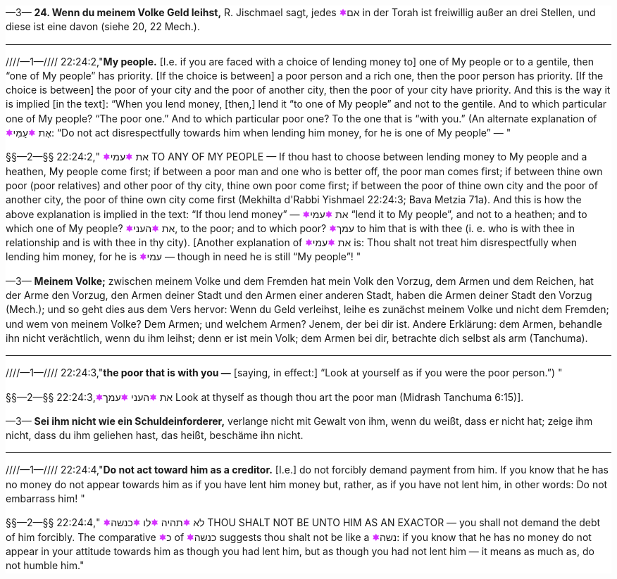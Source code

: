 —3— **24. Wenn du meinem Volke Geld leihst,** R. Jischmael sagt, jedes <font color=#d633ff>🟌</font>אם in der Torah ist freiwillig außer an drei Stellen, und diese ist eine davon (siehe 20, 22 Mech.). 

---

////—1—//// 22:24:2,"**My people.** [I.e. if you are faced with a choice of lending money to] one of My people or to a gentile, then “one of My people” has priority. [If the choice is between] a poor person and a rich one, then the poor person has priority. [If the choice is between] the poor of your city and the poor of another city, then the poor of your city have priority. And this is the way it is implied [in the text]: “When you lend money, [then,] lend it “to one of My people” and not to the gentile. And to which particular one of My people? “The poor one.” And to which particular poor one? To the one that is “with you.” (An alternate explanation of <font color=#d633ff>🟌</font>אֶת <font color=#d633ff>🟌</font>עַמִּי: “Do not act disrespectfully towards him when lending him money, for he is one of My people” — "

§§—2—§§ 22:24:2," <font color=#d633ff>🟌</font>את <font color=#d633ff>🟌</font>עמי TO ANY OF MY PEOPLE — If thou hast to choose between lending money to My people and a heathen, My people come first; if between a poor man and one who is better off, the poor man comes first; if between thine own poor (poor relatives) and other poor of thy city, thine own poor come first; if between the poor of thine own city and the poor of another city, the poor of thine own city come first (Mekhilta d'Rabbi Yishmael 22:24:3; Bava Metzia 71a). And this is how the above explanation is implied in the text: “If thou lend money” — <font color=#d633ff>🟌</font>את <font color=#d633ff>🟌</font>עמי “lend it to My people”, and not to a heathen; and to which one of My people? <font color=#d633ff>🟌</font>את <font color=#d633ff>🟌</font>העני, to the poor; and to which poor? <font color=#d633ff>🟌</font>עמך to him that is with thee (i. e. who is with thee in relationship and is with thee in thy city). [Another explanation of <font color=#d633ff>🟌</font>את <font color=#d633ff>🟌</font>עמי is: Thou shalt not treat him disrespectfully when lending him money, for he is <font color=#d633ff>🟌</font>עמי — though in need he is still “My people”! "

—3— **Meinem Volke;** zwischen meinem Volke und dem Fremden hat mein Volk den Vorzug, dem Armen und dem Reichen, hat der Arme den Vorzug, den Armen deiner Stadt und den Armen einer anderen Stadt, haben die Armen deiner Stadt den Vorzug (Mech.); und so geht dies aus dem Vers hervor: Wenn du Geld verleihst, leihe es zunächst meinem Volke und nicht dem Fremden; und wem von meinem Volke? Dem Armen; und welchem Armen? Jenem, der bei dir ist. Andere Erklärung: dem Armen, behandle ihn nicht verächtlich, wenn du ihm leihst; denn er ist mein Volk; dem Armen bei dir, betrachte dich selbst als arm (Tanchuma). 

---

////—1—//// 22:24:3,"**the poor that is with you —** [saying, in effect:] “Look at yourself as if you were the poor person.”) "

§§—2—§§ 22:24:3,<font color=#d633ff>🟌</font>את <font color=#d633ff>🟌</font>העני <font color=#d633ff>🟌</font>עמך Look at thyself as though thou art the poor man (Midrash Tanchuma 6:15)].

—3— **Sei ihm nicht wie ein Schuldeinforderer,** verlange nicht mit Gewalt von ihm, wenn du weißt, dass er nicht hat; zeige ihm nicht, dass du ihm geliehen hast, das heißt, beschäme ihn nicht. 

---

////—1—//// 22:24:4,"**Do not act toward him as a creditor.** [I.e.] do not forcibly demand payment from him. If you know that he has no money do not appear towards him as if you have lent him money but, rather, as if you have not lent him, in other words: Do not embarrass him! "

§§—2—§§ 22:24:4," <font color=#d633ff>🟌</font>לא <font color=#d633ff>🟌</font>תהיה <font color=#d633ff>🟌</font>לו <font color=#d633ff>🟌</font>כנשה THOU SHALT NOT BE UNTO HIM AS AN EXACTOR — you shall not demand the debt of him forcibly. The comparative <font color=#d633ff>🟌</font>כ of <font color=#d633ff>🟌</font>כנשה suggests thou shalt not be like a <font color=#d633ff>🟌</font>נשה: if you know that he has no money do not appear in your attitude towards him as though you had lent him, but as though you had not lent him — it means as much as, do not humble him."
